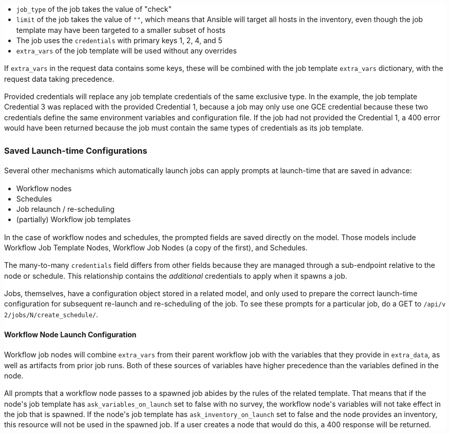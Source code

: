  - `job_type` of the job takes the value of "check"
 - `limit` of the job takes the value of `""`, which means that Ansible will
   target all hosts in the inventory, even though the job template may have
   been targeted to a smaller subset of hosts
 - The job uses the `credentials` with primary keys 1, 2, 4, and 5
 - `extra_vars` of the job template will be used without any overrides

If `extra_vars` in the request data contains some keys, these will
be combined with the job template `extra_vars` dictionary, with the
request data taking precedence.

Provided credentials will replace any job template credentials of the same
exclusive type. In the example, the job template
Credential 3 was replaced with the provided Credential 1, because a job
may only use one GCE credential because these two credentials define the
same environment variables and configuration file.
If the job had not provided the Credential 1, a 400 error would have been
returned because the job must contain the same types of credentials as its
job template.


### Saved Launch-time Configurations

Several other mechanisms which automatically launch jobs can apply prompts
at launch-time that are saved in advance:

 - Workflow nodes
 - Schedules
 - Job relaunch / re-scheduling
 - (partially) Workflow job templates

In the case of workflow nodes and schedules, the prompted fields are saved
directly on the model. Those models include Workflow Job Template Nodes,
Workflow Job Nodes (a copy of the first), and Schedules.

The many-to-many `credentials` field differs from other fields because
they are managed through a sub-endpoint relative to the node or schedule.
This relationship contains the _additional_ credentials to apply when
it spawns a job.

Jobs, themselves, have a configuration object stored in a related model,
and only used to prepare the correct launch-time configuration for subsequent
re-launch and re-scheduling of the job. To see these prompts for a particular
job, do a GET to `/api/v2/jobs/N/create_schedule/`.


#### Workflow Node Launch Configuration

Workflow job nodes will combine `extra_vars` from their parent
workflow job with the variables that they provide in
`extra_data`, as well as artifacts from prior job runs. Both of these
sources of variables have higher precedence than the variables defined in
the node.

All prompts that a workflow node passes to a spawned job abides by the
rules of the related template.
That means that if the node's job template has `ask_variables_on_launch` set
to false with no survey, the workflow node's variables will not
take effect in the job that is spawned.
If the node's job template has `ask_inventory_on_launch` set to false and
the node provides an inventory, this resource will not be used in the spawned
job. If a user creates a node that would do this, a 400 response will be returned.
